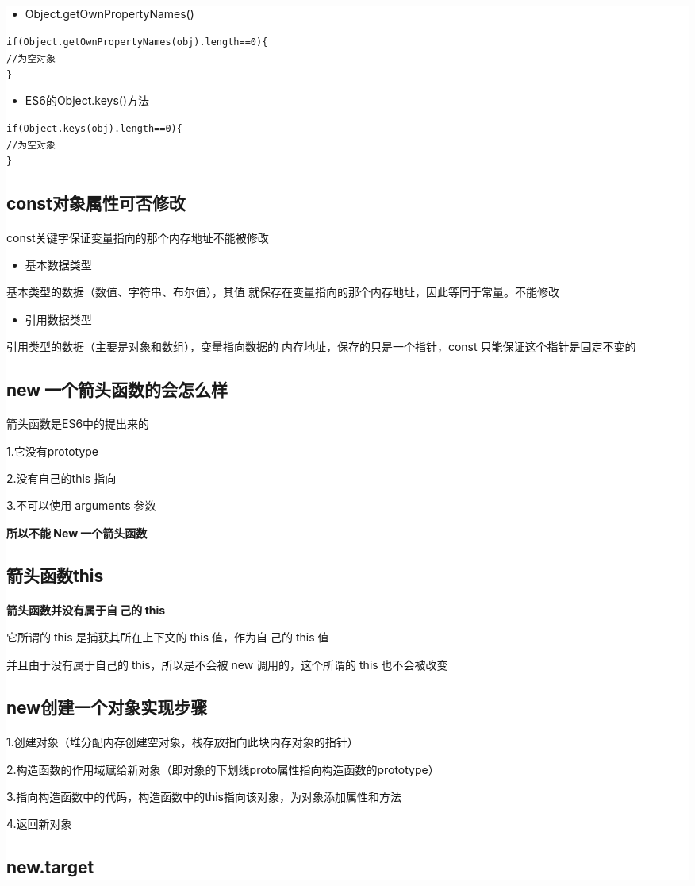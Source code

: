 - Object.getOwnPropertyNames()

```
if(Object.getOwnPropertyNames(obj).length==0){
//为空对象
}
```

- ES6的Object.keys()方法

```
if(Object.keys(obj).length==0){
//为空对象
}
```

## const对象属性可否修改

const关键字保证变量指向的那个内存地址不能被修改

- 基本数据类型

基本类型的数据（数值、字符串、布尔值），其值 就保存在变量指向的那个内存地址，因此等同于常量。不能修改

- 引用数据类型

引用类型的数据（主要是对象和数组），变量指向数据的 内存地址，保存的只是一个指针，const 只能保证这个指针是固定不变的

## new 一个箭头函数的会怎么样

箭头函数是ES6中的提出来的

1.它没有prototype

2.没有自己的this 指向

3.不可以使用 arguments 参数

**所以不能 New 一个箭头函数**

## 箭头函数this

**箭头函数并没有属于⾃ ⼰的 this**

它所谓的 this 是捕获其所在上下⽂的 this 值，作为⾃ ⼰的 this 值

并且由于没有属于⾃⼰的 this，所以是不会被 new 调⽤的，这个所谓的 this 也不会被改变

## new创建一个对象实现步骤

1.创建对象（堆分配内存创建空对象，栈存放指向此块内存对象的指针）

2.构造函数的作用域赋给新对象（即对象的下划线proto属性指向构造函数的prototype）

3.指向构造函数中的代码，构造函数中的this指向该对象，为对象添加属性和方法

4.返回新对象

## new.target
